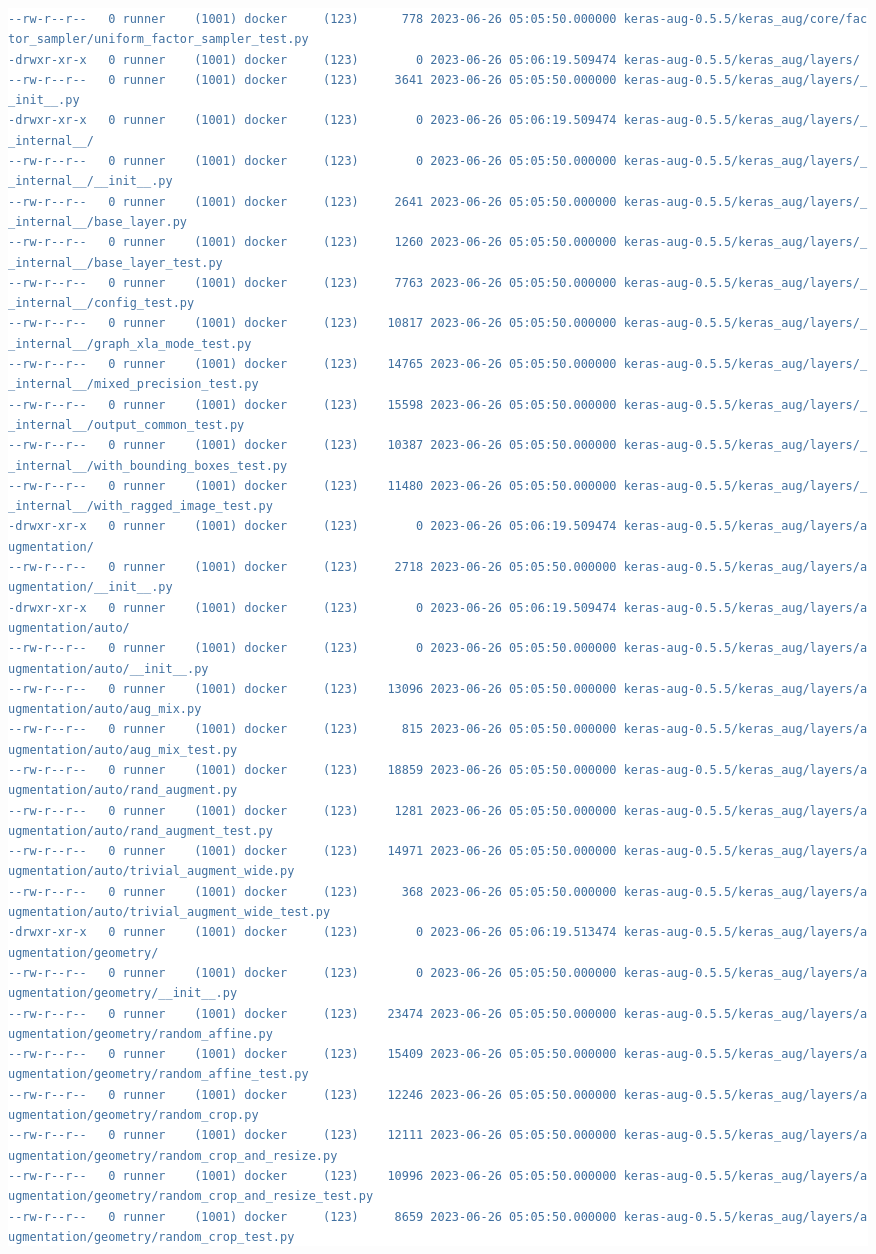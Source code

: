```diff
--rw-r--r--   0 runner    (1001) docker     (123)      778 2023-06-26 05:05:50.000000 keras-aug-0.5.5/keras_aug/core/factor_sampler/uniform_factor_sampler_test.py
-drwxr-xr-x   0 runner    (1001) docker     (123)        0 2023-06-26 05:06:19.509474 keras-aug-0.5.5/keras_aug/layers/
--rw-r--r--   0 runner    (1001) docker     (123)     3641 2023-06-26 05:05:50.000000 keras-aug-0.5.5/keras_aug/layers/__init__.py
-drwxr-xr-x   0 runner    (1001) docker     (123)        0 2023-06-26 05:06:19.509474 keras-aug-0.5.5/keras_aug/layers/__internal__/
--rw-r--r--   0 runner    (1001) docker     (123)        0 2023-06-26 05:05:50.000000 keras-aug-0.5.5/keras_aug/layers/__internal__/__init__.py
--rw-r--r--   0 runner    (1001) docker     (123)     2641 2023-06-26 05:05:50.000000 keras-aug-0.5.5/keras_aug/layers/__internal__/base_layer.py
--rw-r--r--   0 runner    (1001) docker     (123)     1260 2023-06-26 05:05:50.000000 keras-aug-0.5.5/keras_aug/layers/__internal__/base_layer_test.py
--rw-r--r--   0 runner    (1001) docker     (123)     7763 2023-06-26 05:05:50.000000 keras-aug-0.5.5/keras_aug/layers/__internal__/config_test.py
--rw-r--r--   0 runner    (1001) docker     (123)    10817 2023-06-26 05:05:50.000000 keras-aug-0.5.5/keras_aug/layers/__internal__/graph_xla_mode_test.py
--rw-r--r--   0 runner    (1001) docker     (123)    14765 2023-06-26 05:05:50.000000 keras-aug-0.5.5/keras_aug/layers/__internal__/mixed_precision_test.py
--rw-r--r--   0 runner    (1001) docker     (123)    15598 2023-06-26 05:05:50.000000 keras-aug-0.5.5/keras_aug/layers/__internal__/output_common_test.py
--rw-r--r--   0 runner    (1001) docker     (123)    10387 2023-06-26 05:05:50.000000 keras-aug-0.5.5/keras_aug/layers/__internal__/with_bounding_boxes_test.py
--rw-r--r--   0 runner    (1001) docker     (123)    11480 2023-06-26 05:05:50.000000 keras-aug-0.5.5/keras_aug/layers/__internal__/with_ragged_image_test.py
-drwxr-xr-x   0 runner    (1001) docker     (123)        0 2023-06-26 05:06:19.509474 keras-aug-0.5.5/keras_aug/layers/augmentation/
--rw-r--r--   0 runner    (1001) docker     (123)     2718 2023-06-26 05:05:50.000000 keras-aug-0.5.5/keras_aug/layers/augmentation/__init__.py
-drwxr-xr-x   0 runner    (1001) docker     (123)        0 2023-06-26 05:06:19.509474 keras-aug-0.5.5/keras_aug/layers/augmentation/auto/
--rw-r--r--   0 runner    (1001) docker     (123)        0 2023-06-26 05:05:50.000000 keras-aug-0.5.5/keras_aug/layers/augmentation/auto/__init__.py
--rw-r--r--   0 runner    (1001) docker     (123)    13096 2023-06-26 05:05:50.000000 keras-aug-0.5.5/keras_aug/layers/augmentation/auto/aug_mix.py
--rw-r--r--   0 runner    (1001) docker     (123)      815 2023-06-26 05:05:50.000000 keras-aug-0.5.5/keras_aug/layers/augmentation/auto/aug_mix_test.py
--rw-r--r--   0 runner    (1001) docker     (123)    18859 2023-06-26 05:05:50.000000 keras-aug-0.5.5/keras_aug/layers/augmentation/auto/rand_augment.py
--rw-r--r--   0 runner    (1001) docker     (123)     1281 2023-06-26 05:05:50.000000 keras-aug-0.5.5/keras_aug/layers/augmentation/auto/rand_augment_test.py
--rw-r--r--   0 runner    (1001) docker     (123)    14971 2023-06-26 05:05:50.000000 keras-aug-0.5.5/keras_aug/layers/augmentation/auto/trivial_augment_wide.py
--rw-r--r--   0 runner    (1001) docker     (123)      368 2023-06-26 05:05:50.000000 keras-aug-0.5.5/keras_aug/layers/augmentation/auto/trivial_augment_wide_test.py
-drwxr-xr-x   0 runner    (1001) docker     (123)        0 2023-06-26 05:06:19.513474 keras-aug-0.5.5/keras_aug/layers/augmentation/geometry/
--rw-r--r--   0 runner    (1001) docker     (123)        0 2023-06-26 05:05:50.000000 keras-aug-0.5.5/keras_aug/layers/augmentation/geometry/__init__.py
--rw-r--r--   0 runner    (1001) docker     (123)    23474 2023-06-26 05:05:50.000000 keras-aug-0.5.5/keras_aug/layers/augmentation/geometry/random_affine.py
--rw-r--r--   0 runner    (1001) docker     (123)    15409 2023-06-26 05:05:50.000000 keras-aug-0.5.5/keras_aug/layers/augmentation/geometry/random_affine_test.py
--rw-r--r--   0 runner    (1001) docker     (123)    12246 2023-06-26 05:05:50.000000 keras-aug-0.5.5/keras_aug/layers/augmentation/geometry/random_crop.py
--rw-r--r--   0 runner    (1001) docker     (123)    12111 2023-06-26 05:05:50.000000 keras-aug-0.5.5/keras_aug/layers/augmentation/geometry/random_crop_and_resize.py
--rw-r--r--   0 runner    (1001) docker     (123)    10996 2023-06-26 05:05:50.000000 keras-aug-0.5.5/keras_aug/layers/augmentation/geometry/random_crop_and_resize_test.py
--rw-r--r--   0 runner    (1001) docker     (123)     8659 2023-06-26 05:05:50.000000 keras-aug-0.5.5/keras_aug/layers/augmentation/geometry/random_crop_test.py
```